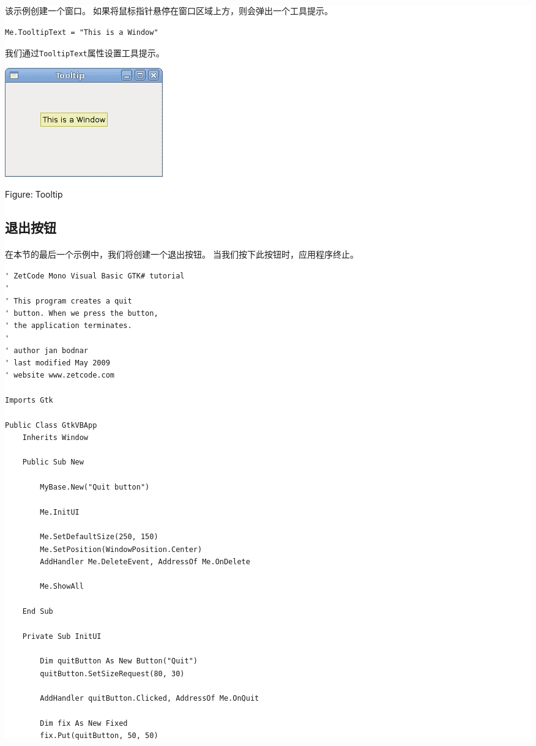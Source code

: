 该示例创建一个窗口。 如果将鼠标指针悬停在窗口区域上方，则会弹出一个工具提示。

```
Me.TooltipText = "This is a Window"

```

我们通过`TooltipText`属性设置工具提示。

![Tooltip](img/202db2f1f70776e845f3806aa70f45de.jpg)

Figure: Tooltip

## 退出按钮

在本节的最后一个示例中，我们将创建一个退出按钮。 当我们按下此按钮时，应用程序终止。

```
' ZetCode Mono Visual Basic GTK# tutorial
'
' This program creates a quit
' button. When we press the button,
' the application terminates. 
'
' author jan bodnar
' last modified May 2009
' website www.zetcode.com

Imports Gtk

Public Class GtkVBApp
    Inherits Window

    Public Sub New

        MyBase.New("Quit button")

        Me.InitUI

        Me.SetDefaultSize(250, 150)
        Me.SetPosition(WindowPosition.Center)
        AddHandler Me.DeleteEvent, AddressOf Me.OnDelete

        Me.ShowAll 

    End Sub

    Private Sub InitUI

        Dim quitButton As New Button("Quit")
        quitButton.SetSizeRequest(80, 30)

        AddHandler quitButton.Clicked, AddressOf Me.OnQuit

        Dim fix As New Fixed
        fix.Put(quitButton, 50, 50)

```